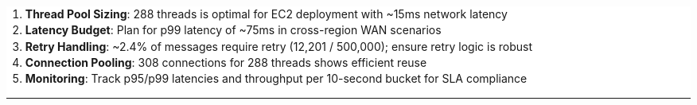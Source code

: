 1. **Thread Pool Sizing**: 288 threads is optimal for EC2 deployment with ~15ms network latency
2. **Latency Budget**: Plan for p99 latency of ~75ms in cross-region WAN scenarios
3. **Retry Handling**: ~2.4% of messages require retry (12,201 / 500,000); ensure retry logic is robust
4. **Connection Pooling**: 308 connections for 288 threads shows efficient reuse
5. **Monitoring**: Track p95/p99 latencies and throughput per 10-second bucket for SLA compliance

---
